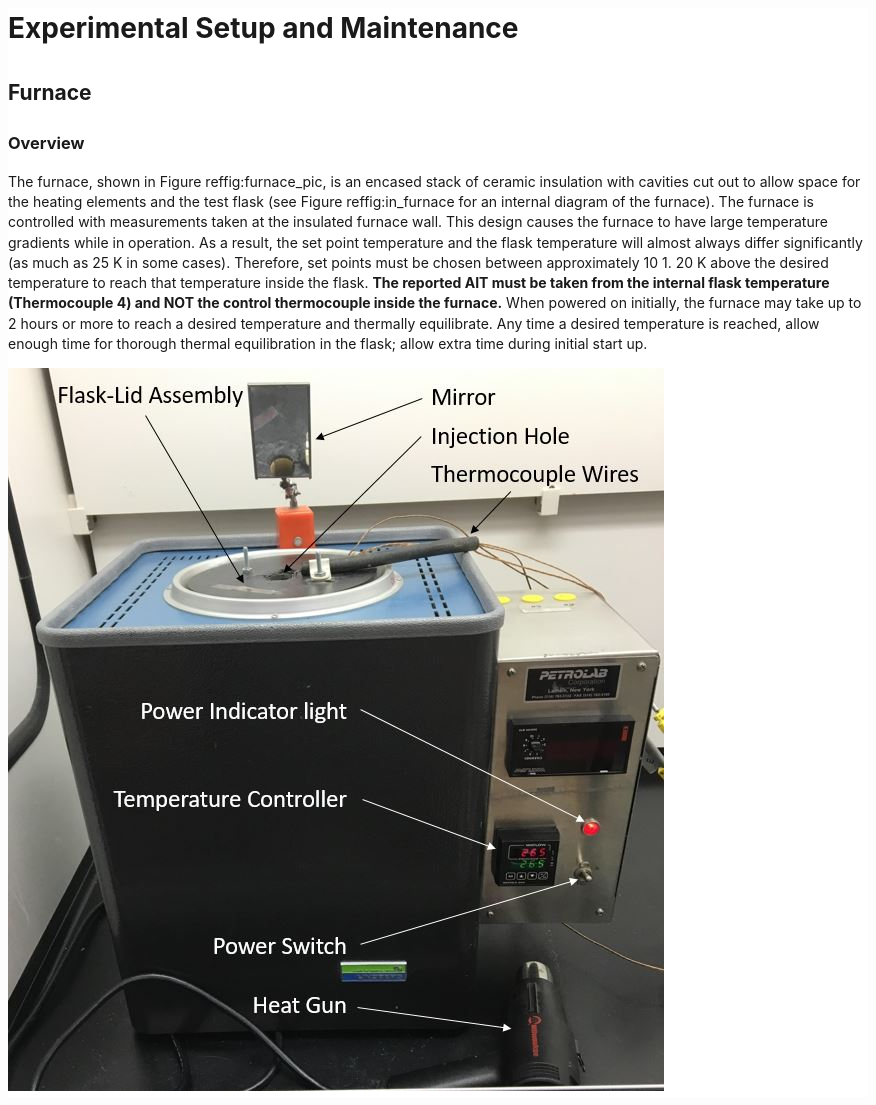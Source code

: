 # Experimental Setup and Maintenance

## Furnace

### Overview

The furnace, shown in Figure reffig:furnace_pic, is an encased stack of ceramic insulation with cavities cut out to allow space for the heating elements and the test flask (see Figure reffig:in_furnace for an internal diagram of the furnace). The furnace is controlled with measurements taken at the insulated furnace wall. This design causes the furnace to have large temperature gradients while in operation. As a result, the set point temperature and the flask temperature will almost always differ significantly (as much as 25 K in some cases). Therefore, set points must be chosen between approximately 10 1. 20 K above the desired temperature to reach that temperature inside the flask. **The reported AIT must be taken from the internal flask temperature (Thermocouple 4) and NOT the control thermocouple inside the furnace.** When powered on initially, the furnace may take up to 2 hours or more to reach a desired temperature and thermally equilibrate. Any time a desired temperature is reached, allow enough time for thorough thermal equilibration in the flask; allow extra time during initial start up.

![AIT Furnace](../media/Furnace_pic_diagram.jpg)
